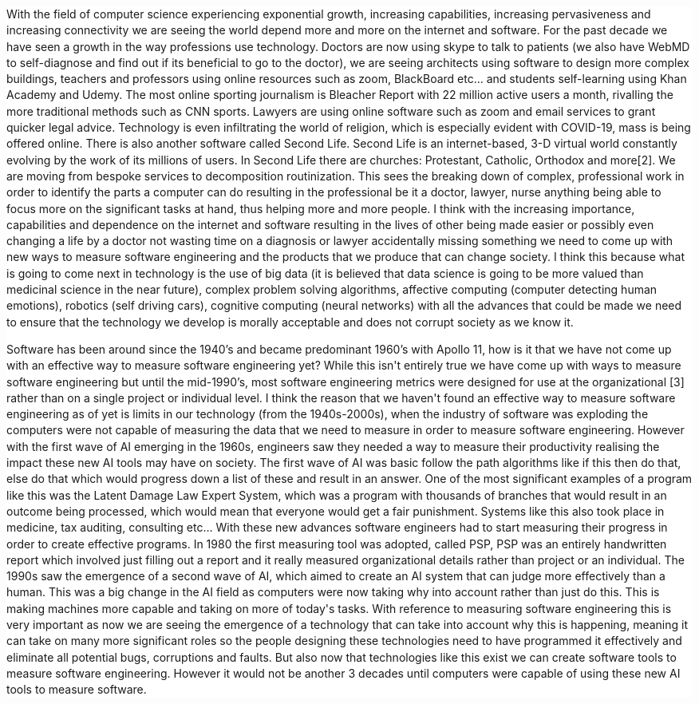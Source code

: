 With the field of computer science experiencing exponential growth, increasing capabilities, increasing pervasiveness and increasing connectivity we are seeing the world depend more and more on the internet and software. For the past decade we have seen a growth in the way professions use technology. Doctors are now using skype to talk to patients (we also have WebMD to self-diagnose and find out if its beneficial to go to the doctor), we are seeing architects using software to design more complex buildings, teachers and professors using online resources such as zoom, BlackBoard etc… and students self-learning using Khan Academy and Udemy. The most online sporting journalism is Bleacher Report with 22 million active users a month, rivalling the more traditional methods such as CNN sports. Lawyers are using online software such as zoom and email services to grant quicker legal advice. Technology is even infiltrating the world of religion, which is especially evident with COVID-19, mass is being offered online. There is also another software called Second Life. Second Life is an internet-based, 3-D virtual world constantly evolving by the work of its millions of users. In Second Life there are churches: Protestant, Catholic, Orthodox and more[2]. We are moving from bespoke services to decomposition routinization. This sees the breaking down of complex, professional work in order to identify the parts a computer can do resulting in the professional be it a doctor, lawyer, nurse anything being able to focus more on the significant tasks at hand, thus helping more and more people. I think with the increasing importance, capabilities and dependence on the internet and software resulting in the lives of other being made easier or possibly even changing a life by a doctor not wasting time on a diagnosis or lawyer accidentally missing something we need to come up with new ways to measure software engineering and the products that we produce that can change society. I think this because what is going to come next in technology is the use of big data (it is believed that data science is going to be more valued than medicinal science in the near future), complex problem solving algorithms, affective computing (computer detecting human emotions), robotics (self driving cars), cognitive computing (neural networks) with all the advances that could be made we need to ensure that the technology we develop is morally acceptable and does not corrupt society as we know it.

Software has been around since the 1940’s and became predominant 1960’s with Apollo 11, how is it that we have not come up with an effective way to measure software engineering yet? While this isn't entirely true we have come up with ways to measure software engineering but until the mid-1990’s, most software engineering metrics
were designed for use at the organizational [3] rather than on a single project or individual level. I think the reason that we haven't found an effective way to measure software engineering as of yet is limits in our technology (from the 1940s-2000s), when the industry of software was exploding the computers were not capable of measuring the data that we need to measure in order to measure software engineering. However with the first wave of AI emerging in the 1960s, engineers saw they needed a way to measure their productivity realising the impact these new AI tools may have on society. The first wave of AI was basic follow the path algorithms like if this then do that, else do that which would progress down a list of these and result in an answer. One of the most significant examples of a program like this was the Latent Damage Law Expert System, which was a program with thousands of branches that would result in an outcome being processed, which would mean that everyone would get a fair punishment. Systems like this also took place in medicine, tax auditing, consulting etc… With these new advances software engineers had to start measuring their progress in order to create effective programs. In 1980 the first measuring tool was adopted, called PSP, PSP was an entirely handwritten report which involved just filling out a report and it really measured organizational details rather than project or an individual.
The 1990s saw the emergence of a second wave of AI, which aimed to create an AI system that can judge more effectively than a human. This was a big change in the AI field as computers were now taking why into account rather than just do this. This is making machines more capable and taking on more of today's tasks. With reference to measuring software engineering this is very important as now we are seeing the emergence of a technology that can take into account why this is happening, meaning it can take on many more significant roles so the people designing these technologies need to have programmed it effectively and eliminate all potential bugs, corruptions and faults. But also now that technologies like this exist we can create software tools to measure software engineering. However it would not be another 3 decades until computers were capable of using these new AI tools to measure software.
